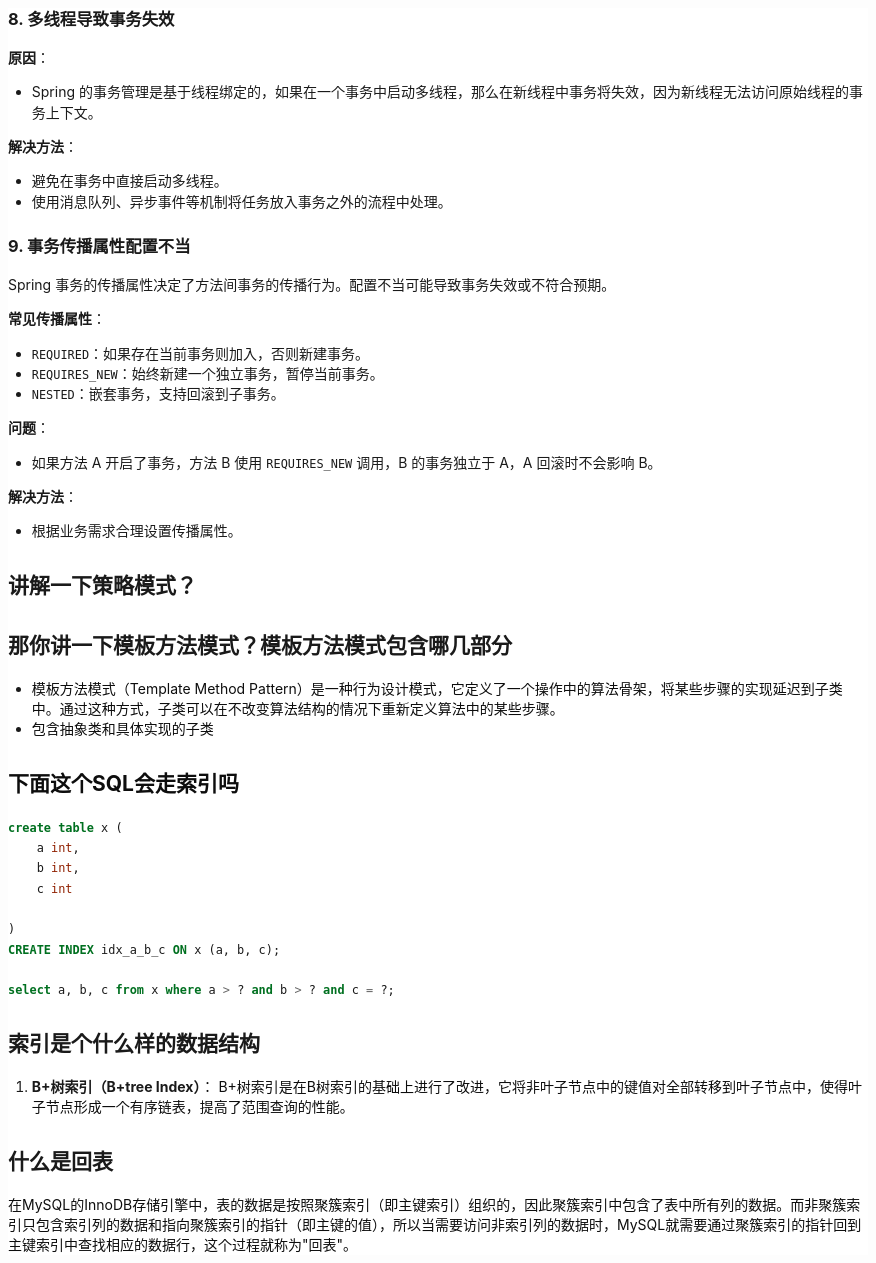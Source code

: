 ### 8. 多线程导致事务失效
**原因**：

+ Spring 的事务管理是基于线程绑定的，如果在一个事务中启动多线程，那么在新线程中事务将失效，因为新线程无法访问原始线程的事务上下文。

**解决方法**：

+ 避免在事务中直接启动多线程。
+ 使用消息队列、异步事件等机制将任务放入事务之外的流程中处理。

### 9. 事务传播属性配置不当
Spring 事务的传播属性决定了方法间事务的传播行为。配置不当可能导致事务失效或不符合预期。

**常见传播属性**：

+ `REQUIRED`：如果存在当前事务则加入，否则新建事务。
+ `REQUIRES_NEW`：始终新建一个独立事务，暂停当前事务。
+ `NESTED`：嵌套事务，支持回滚到子事务。

**问题**：

+ 如果方法 A 开启了事务，方法 B 使用 `REQUIRES_NEW` 调用，B 的事务独立于 A，A 回滚时不会影响 B。

**解决方法**：

+ 根据业务需求合理设置传播属性。

## 讲解一下策略模式？
## 那你讲一下模板方法模式？模板方法模式包含哪几部分
+  <font style="color:rgb(13, 13, 13);">模板方法模式（Template Method Pattern）是一种行为设计模式，它定义了一个操作中的算法骨架，将某些步骤的实现延迟到子类中。通过这种方式，子类可以在不改变算法结构的情况下重新定义算法中的某些步骤。</font>
+ <font style="color:rgb(13, 13, 13);">包含抽象类和具体实现的子类</font>

## <font style="color:rgb(13, 13, 13);">下面这个SQL会走索引吗</font>
```sql
create table x (
	a int,
	b int,
	c int

)
CREATE INDEX idx_a_b_c ON x (a, b, c);

select a, b, c from x where a > ? and b > ? and c = ?;
```

## 索引是个什么样的数据结构
1. **B+树索引（B+tree Index）**<font style="color:rgb(13, 13, 13);">： B+树索引是在B树索引的基础上进行了改进，它将非叶子节点中的键值对全部转移到叶子节点中，使得叶子节点形成一个有序链表，提高了范围查询的性能。</font>

## 什么是回表
<font style="color:rgb(13, 13, 13);">在MySQL的InnoDB存储引擎中，表的数据是按照聚簇索引（即主键索引）组织的，因此聚簇索引中包含了表中所有列的数据。而非聚簇索引只包含索引列的数据和指向聚簇索引的指针（即主键的值），所以当需要访问非索引列的数据时，MySQL就需要通过聚簇索引的指针回到主键索引中查找相应的数据行，这个过程就称为"回表"。</font>
